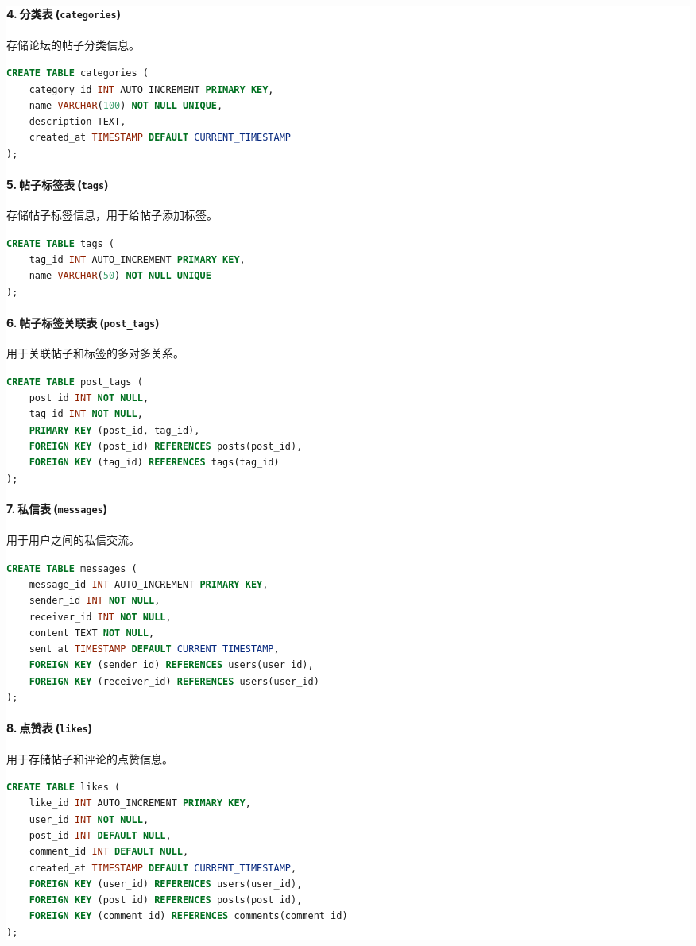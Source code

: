 #### 4. 分类表 (`categories`)
存储论坛的帖子分类信息。
```sql
CREATE TABLE categories (
    category_id INT AUTO_INCREMENT PRIMARY KEY,
    name VARCHAR(100) NOT NULL UNIQUE,
    description TEXT,
    created_at TIMESTAMP DEFAULT CURRENT_TIMESTAMP
);
```

#### 5. 帖子标签表 (`tags`)
存储帖子标签信息，用于给帖子添加标签。
```sql
CREATE TABLE tags (
    tag_id INT AUTO_INCREMENT PRIMARY KEY,
    name VARCHAR(50) NOT NULL UNIQUE
);
```

#### 6. 帖子标签关联表 (`post_tags`)
用于关联帖子和标签的多对多关系。
```sql
CREATE TABLE post_tags (
    post_id INT NOT NULL,
    tag_id INT NOT NULL,
    PRIMARY KEY (post_id, tag_id),
    FOREIGN KEY (post_id) REFERENCES posts(post_id),
    FOREIGN KEY (tag_id) REFERENCES tags(tag_id)
);
```

#### 7. 私信表 (`messages`)
用于用户之间的私信交流。
```sql
CREATE TABLE messages (
    message_id INT AUTO_INCREMENT PRIMARY KEY,
    sender_id INT NOT NULL,
    receiver_id INT NOT NULL,
    content TEXT NOT NULL,
    sent_at TIMESTAMP DEFAULT CURRENT_TIMESTAMP,
    FOREIGN KEY (sender_id) REFERENCES users(user_id),
    FOREIGN KEY (receiver_id) REFERENCES users(user_id)
);
```

#### 8. 点赞表 (`likes`)
用于存储帖子和评论的点赞信息。
```sql
CREATE TABLE likes (
    like_id INT AUTO_INCREMENT PRIMARY KEY,
    user_id INT NOT NULL,
    post_id INT DEFAULT NULL,
    comment_id INT DEFAULT NULL,
    created_at TIMESTAMP DEFAULT CURRENT_TIMESTAMP,
    FOREIGN KEY (user_id) REFERENCES users(user_id),
    FOREIGN KEY (post_id) REFERENCES posts(post_id),
    FOREIGN KEY (comment_id) REFERENCES comments(comment_id)
);
```
